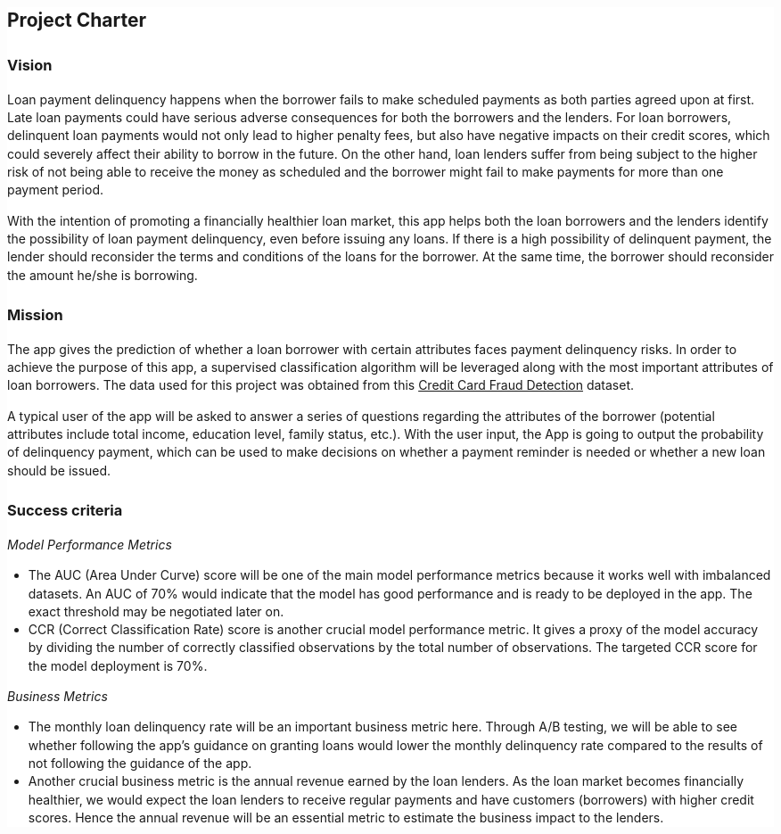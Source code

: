     


## Project Charter

### Vision 

Loan payment delinquency happens when the borrower fails to make scheduled payments as both parties agreed upon at first. Late loan payments could have serious adverse consequences for both the borrowers and the lenders. For loan borrowers, delinquent loan payments would not only lead to higher penalty fees, but also have negative impacts on their credit scores, which could severely affect their ability to borrow in the future. On the other hand, loan lenders suffer from being subject to the higher risk of not being able to receive the money as scheduled and the borrower might fail to make payments for more than one payment period. 

With the intention of promoting a financially healthier loan market, this app helps both the loan borrowers and the lenders identify the possibility of loan payment delinquency, even before issuing any loans. If there is a high possibility of delinquent payment, the lender should reconsider the terms and conditions of the loans for the borrower. At the same time, the borrower should reconsider the amount he/she is borrowing. 

### Mission 

The app gives the prediction of whether a loan borrower with certain attributes faces payment delinquency risks. In order to achieve the purpose of this app, a supervised classification algorithm will be leveraged along with the most important attributes of loan borrowers. The data used for this project was obtained from this [Credit Card Fraud Detection](https://www.kaggle.com/mishra5001/credit-card) dataset.

A typical user of the app will be asked to answer a series of questions regarding the attributes of the borrower (potential attributes include total income, education level, family status, etc.). With the user input, the App is going to output the probability of delinquency payment, which can be used to make decisions on whether a payment reminder is needed or whether a new loan should be issued. 

### Success criteria 

*Model Performance Metrics*

- The AUC (Area Under Curve) score will be one of the main model performance metrics because it works well with imbalanced datasets. An AUC of 70% would indicate that the model has good performance and is ready to be deployed in the app. The exact threshold may be negotiated later on.  
- CCR (Correct Classification Rate) score is another crucial model performance metric. It gives a proxy of the model accuracy by dividing the number of correctly classified observations by the total number of observations. The targeted CCR score for the model deployment is 70%. 

*Business Metrics*

- The monthly loan delinquency rate will be an important business metric here. Through A/B testing, we will be able to see whether following the app’s guidance on granting loans would lower the monthly delinquency rate compared to the results of not following the guidance of the app. 
- Another crucial business metric is the annual revenue earned by the loan lenders. As the loan market becomes financially healthier, we would expect the loan lenders to receive regular payments and have customers (borrowers) with higher credit scores. Hence the annual revenue will be an essential metric to estimate the business impact to the lenders. 
